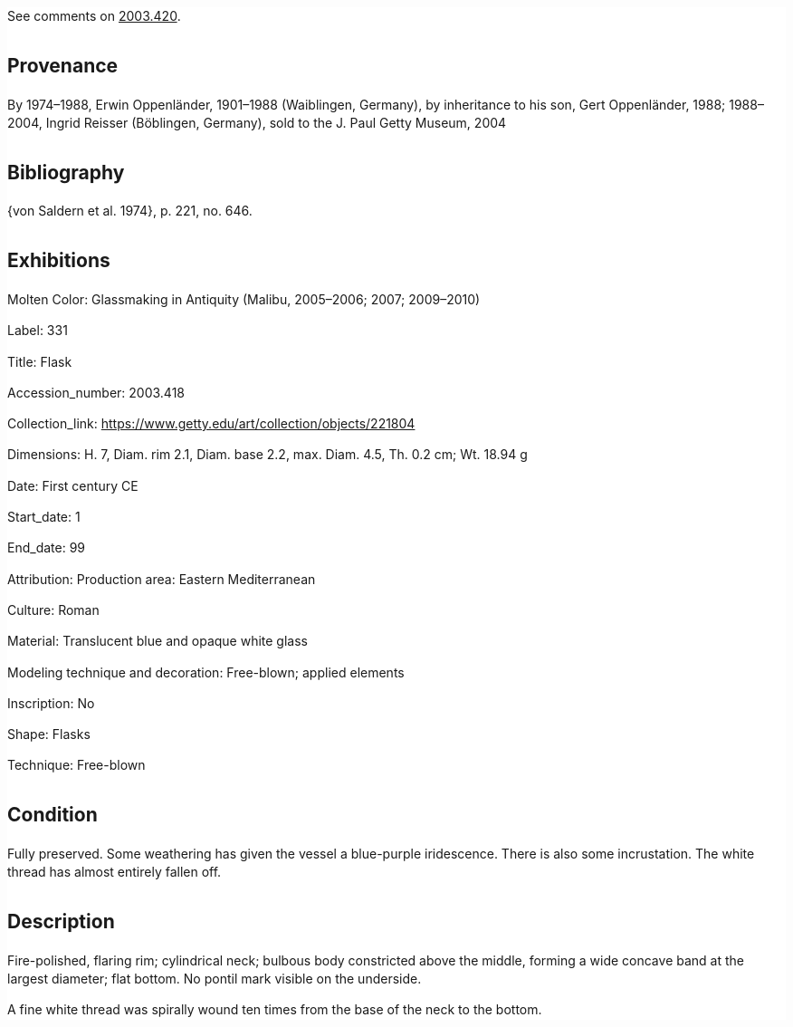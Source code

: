 See comments on [2003.420](#num).

## Provenance

By 1974–1988, Erwin Oppenländer, 1901–1988 (Waiblingen, Germany), by inheritance to his son, Gert Oppenländer, 1988; 1988–2004, Ingrid Reisser (Böblingen, Germany), sold to the J. Paul Getty Museum, 2004

## Bibliography

{von Saldern et al. 1974}, p. 221, no. 646.

## Exhibitions

Molten Color: Glassmaking in Antiquity (Malibu, 2005–2006; 2007; 2009–2010)

Label: 331

Title: Flask

Accession_number: 2003.418

Collection_link: <https://www.getty.edu/art/collection/objects/221804>

Dimensions: H. 7, Diam. rim 2.1, Diam. base 2.2, max. Diam. 4.5, Th. 0.2 cm; Wt. 18.94 g

Date: First century CE

Start_date: 1

End_date: 99

Attribution: Production area: Eastern Mediterranean

Culture: Roman

Material: Translucent blue and opaque white glass

Modeling technique and decoration: Free-blown; applied elements

Inscription: No

Shape: Flasks

Technique: Free-blown

## Condition

Fully preserved. Some weathering has given the vessel a blue-purple iridescence. There is also some incrustation. The white thread has almost entirely fallen off.

## Description

Fire-polished, flaring rim; cylindrical neck; bulbous body constricted above the middle, forming a wide concave band at the largest diameter; flat bottom. No pontil mark visible on the underside.

A fine white thread was spirally wound ten times from the base of the neck to the bottom.
